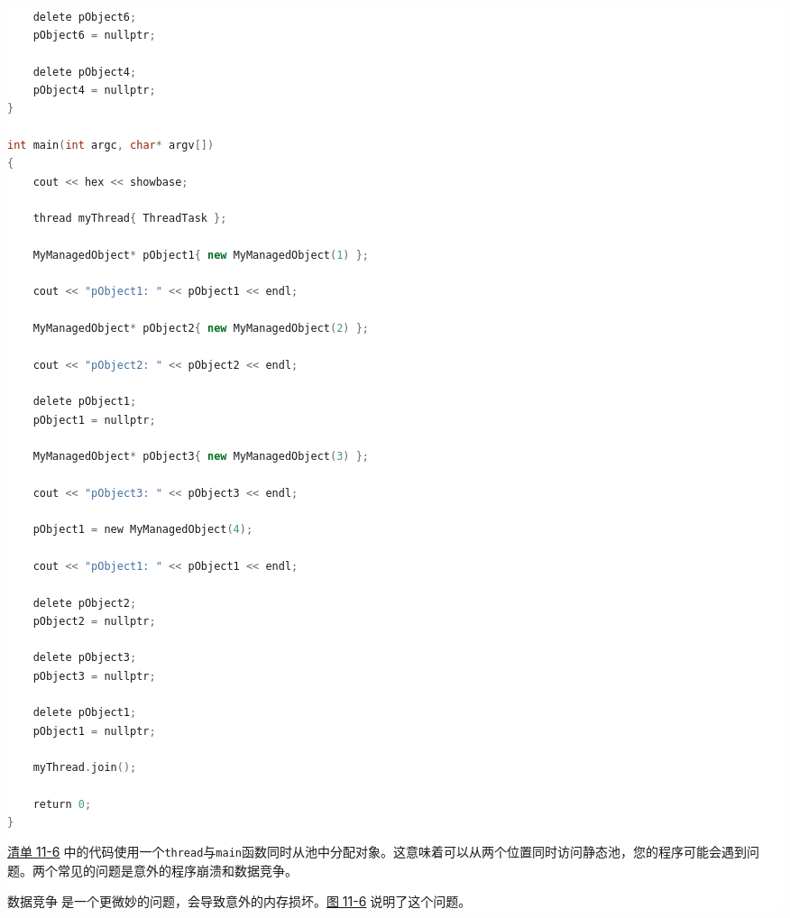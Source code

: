 ```cpp
    delete pObject6;
    pObject6 = nullptr;

    delete pObject4;
    pObject4 = nullptr;
}

int main(int argc, char* argv[])
{
    cout << hex << showbase;

    thread myThread{ ThreadTask };

    MyManagedObject* pObject1{ new MyManagedObject(1) };

    cout << "pObject1: " << pObject1 << endl;

    MyManagedObject* pObject2{ new MyManagedObject(2) };

    cout << "pObject2: " << pObject2 << endl;

    delete pObject1;
    pObject1 = nullptr;

    MyManagedObject* pObject3{ new MyManagedObject(3) };

    cout << "pObject3: " << pObject3 << endl;

    pObject1 = new MyManagedObject(4);

    cout << "pObject1: " << pObject1 << endl;

    delete pObject2;
    pObject2 = nullptr;

    delete pObject3;
    pObject3 = nullptr;

    delete pObject1;
    pObject1 = nullptr;

    myThread.join();

    return 0;
}
```

[清单 11-6](#list6) 中的代码使用一个`thread`与`main`函数同时从池中分配对象。这意味着可以从两个位置同时访问静态池，您的程序可能会遇到问题。两个常见的问题是意外的程序崩溃和数据竞争。

数据竞争 是一个更微妙的问题，会导致意外的内存损坏。[图 11-6](#Fig6) 说明了这个问题。
